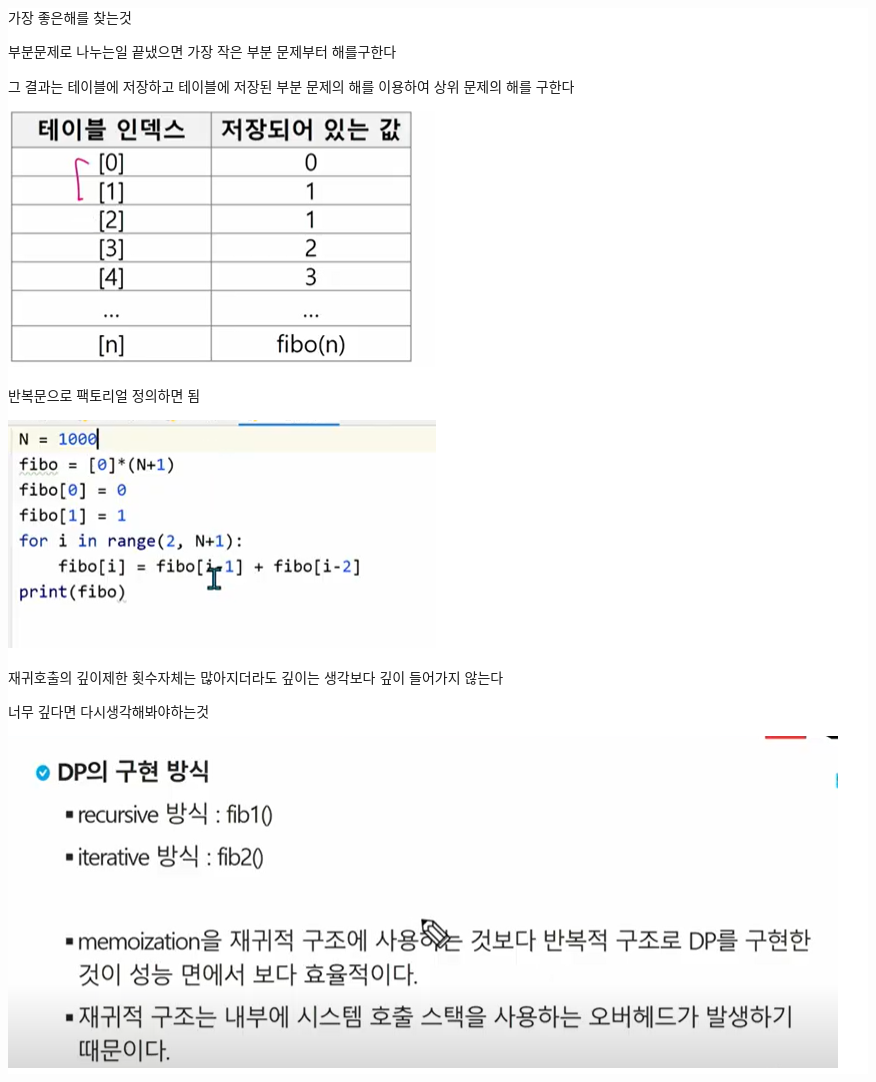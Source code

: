 가장 좋은해를 찾는것



부분문제로 나누는일 끝냈으면 가장 작은 부분 문제부터 해를구한다

그 결과는 테이블에 저장하고 테이블에 저장된 부분 문제의 해를 이용하여 상위 문제의 해를 구한다

![image-20220221153608450](%EC%9E%90%EB%A3%8C%EA%B5%AC%EC%A1%B0.assets/image-20220221153608450.png)

반복문으로 팩토리얼 정의하면 됨

![image-20220221154043082](%EC%9E%90%EB%A3%8C%EA%B5%AC%EC%A1%B0.assets/image-20220221154043082.png)

재귀호출의 깊이제한 횟수자체는 많아지더라도 깊이는 생각보다 깊이 들어가지 않는다

너무 깊다면 다시생각해봐야하는것



![image-20220221155242573](%EC%9E%90%EB%A3%8C%EA%B5%AC%EC%A1%B0.assets/image-20220221155242573.png)
